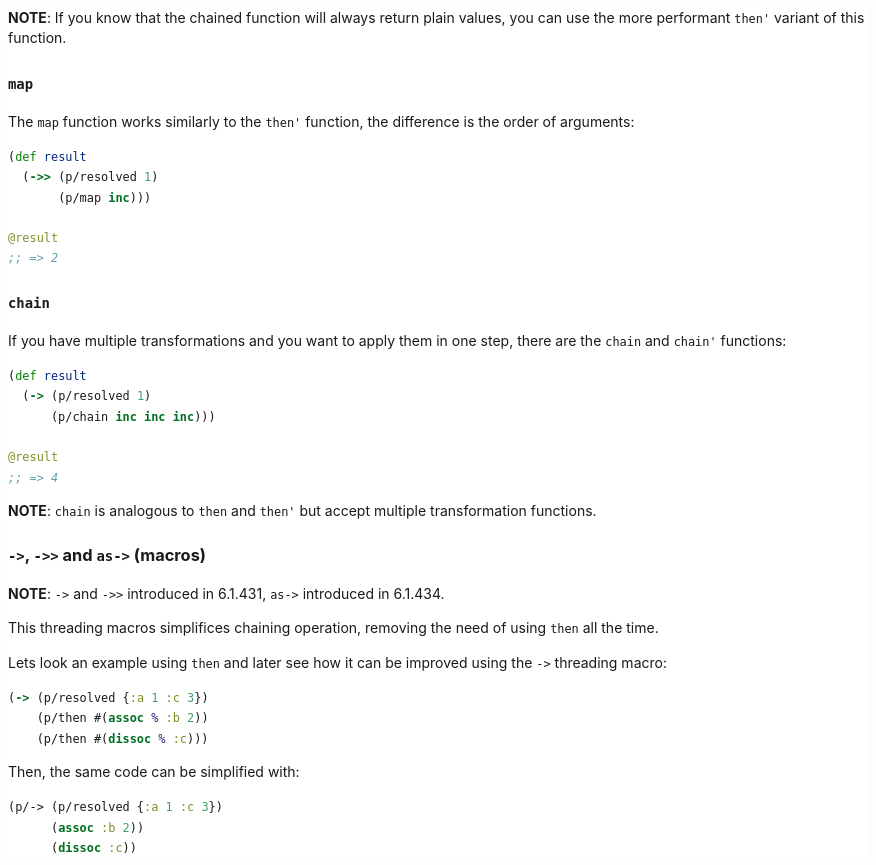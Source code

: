 **NOTE**: If you know that the chained function will always return
plain values, you can use the more performant `then'` variant of this
function.

### `map`

The `map` function works similarly to the `then'` function, the
difference is the order of arguments:

```clojure
(def result
  (->> (p/resolved 1)
       (p/map inc)))

@result
;; => 2
```

### `chain`

If you have multiple transformations and you want to apply them in one
step, there are the `chain` and `chain'` functions:

```clojure
(def result
  (-> (p/resolved 1)
      (p/chain inc inc inc)))

@result
;; => 4
```

**NOTE**: `chain` is analogous to `then` and `then'` but accept
multiple transformation functions.


### `->`, `->>` and `as->` (macros)

**NOTE**: `->` and `->>` introduced in 6.1.431, `as->` introduced in 6.1.434.

This threading macros simplifices chaining operation, removing the
need of using `then` all the time.

Lets look an example using `then` and later see how it can be improved
using the `->` threading macro:

```clojure
(-> (p/resolved {:a 1 :c 3})
    (p/then #(assoc % :b 2))
    (p/then #(dissoc % :c)))
```

Then, the same code can be simplified with:

```clojure
(p/-> (p/resolved {:a 1 :c 3})
      (assoc :b 2))
      (dissoc :c))
```
